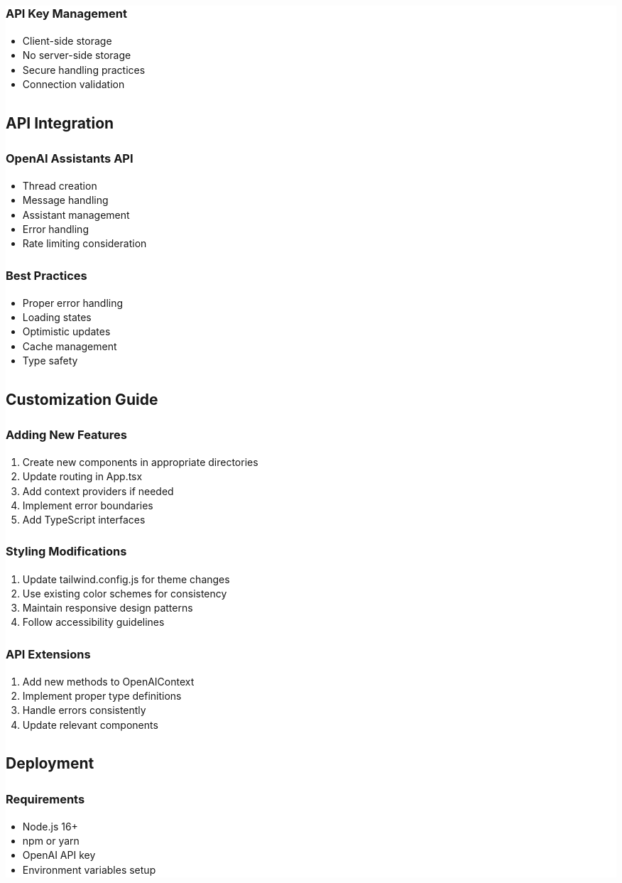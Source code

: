 ### API Key Management
- Client-side storage
- No server-side storage
- Secure handling practices
- Connection validation

## API Integration

### OpenAI Assistants API
- Thread creation
- Message handling
- Assistant management
- Error handling
- Rate limiting consideration

### Best Practices
- Proper error handling
- Loading states
- Optimistic updates
- Cache management
- Type safety

## Customization Guide

### Adding New Features
1. Create new components in appropriate directories
2. Update routing in App.tsx
3. Add context providers if needed
4. Implement error boundaries
5. Add TypeScript interfaces

### Styling Modifications
1. Update tailwind.config.js for theme changes
2. Use existing color schemes for consistency
3. Maintain responsive design patterns
4. Follow accessibility guidelines

### API Extensions
1. Add new methods to OpenAIContext
2. Implement proper type definitions
3. Handle errors consistently
4. Update relevant components

## Deployment

### Requirements
- Node.js 16+
- npm or yarn
- OpenAI API key
- Environment variables setup
